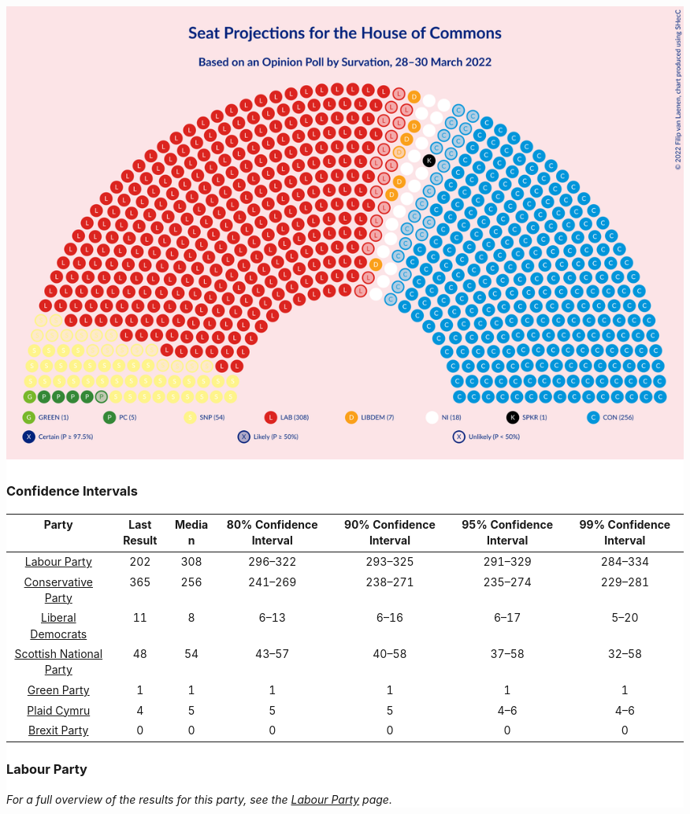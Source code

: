 ![Graph with seating plan not yet produced](2022-03-30-Survation-seating-plan.png "Seating Plan")

### Confidence Intervals

| Party | Last Result | Median | 80% Confidence Interval | 90% Confidence Interval | 95% Confidence Interval | 99% Confidence Interval |
|:-----:|:-----------:|:------:|:-----------------------:|:-----------------------:|:-----------------------:|:-----------------------:|
| <a href="#labour-party">Labour Party</a> | 202 | 308 | 296–322 |293–325 |291–329 |284–334 |
| <a href="#conservative-party">Conservative Party</a> | 365 | 256 | 241–269 |238–271 |235–274 |229–281 |
| <a href="#liberal-democrats">Liberal Democrats</a> | 11 | 8 | 6–13 |6–16 |6–17 |5–20 |
| <a href="#scottish-national-party">Scottish National Party</a> | 48 | 54 | 43–57 |40–58 |37–58 |32–58 |
| <a href="#green-party">Green Party</a> | 1 | 1 | 1 |1 |1 |1 |
| <a href="#plaid-cymru">Plaid Cymru</a> | 4 | 5 | 5 |5 |4–6 |4–6 |
| <a href="#brexit-party">Brexit Party</a> | 0 | 0 | 0 |0 |0 |0 |

### Labour Party

*For a full overview of the results for this party, see the [Labour Party](party-labourparty.html) page.*
